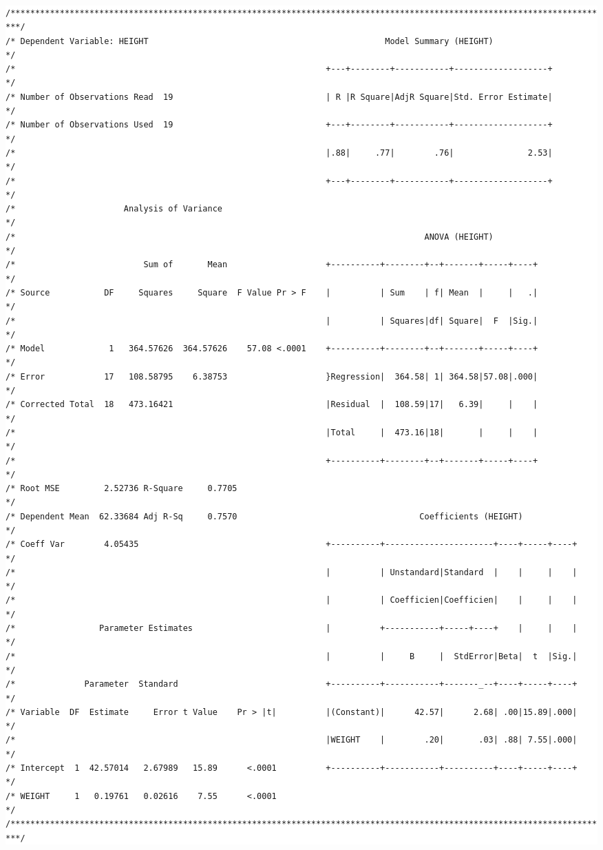     /**************************************************************************************************************************/
    /* Dependent Variable: HEIGHT                                                Model Summary (HEIGHT)                       */
    /*                                                               +---+--------+-----------+-------------------+           */
    /* Number of Observations Read  19                               | R |R Square|AdjR Square|Std. Error Estimate|           */
    /* Number of Observations Used  19                               +---+--------+-----------+-------------------+           */
    /*                                                               |.88|     .77|        .76|               2.53|           */
    /*                                                               +---+--------+-----------+-------------------+           */
    /*                      Analysis of Variance                                                                              */
    /*                                                                                   ANOVA (HEIGHT)                       */
    /*                          Sum of       Mean                    +----------+--------+--+-------+-----+----+              */
    /* Source           DF     Squares     Square  F Value Pr > F    |          | Sum    | f| Mean  |     |   .|              */
    /*                                                               |          | Squares|df| Square|  F  |Sig.|              */
    /* Model             1   364.57626  364.57626    57.08 <.0001    +----------+--------+--+-------+-----+----+              */
    /* Error            17   108.58795    6.38753                    }Regression|  364.58| 1| 364.58|57.08|.000|              */
    /* Corrected Total  18   473.16421                               |Residual  |  108.59|17|   6.39|     |    |              */
    /*                                                               |Total     |  473.16|18|       |     |    |              */
    /*                                                               +----------+--------+--+-------+-----+----+              */
    /* Root MSE         2.52736 R-Square     0.7705                                                                           */
    /* Dependent Mean  62.33684 Adj R-Sq     0.7570                                     Coefficients (HEIGHT)                 */
    /* Coeff Var        4.05435                                      +----------+----------------------+----+-----+----+      */
    /*                                                               |          | Unstandard|Standard  |    |     |    |      */
    /*                                                               |          | Coefficien|Coefficien|    |     |    |      */
    /*                 Parameter Estimates                           |          +-----------+-----+----+    |     |    |      */
    /*                                                               |          |     B     |  StdError|Beta|  t  |Sig.|      */
    /*              Parameter  Standard                              +----------+-----------+-------_--+----+-----+----+      */
    /* Variable  DF  Estimate     Error t Value    Pr > |t|          |(Constant)|      42.57|      2.68| .00|15.89|.000|      */
    /*                                                               |WEIGHT    |        .20|       .03| .88| 7.55|.000|      */
    /* Intercept  1  42.57014   2.67989   15.89      <.0001          +----------+-----------+----------+----+-----+----+      */
    /* WEIGHT     1   0.19761   0.02616    7.55      <.0001                                                                   */
    /**************************************************************************************************************************/
